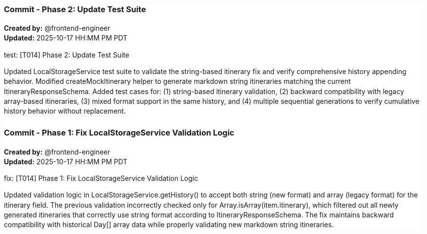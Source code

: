 


### Commit - Phase 2: Update Test Suite

**Created by:** @frontend-engineer  
**Updated:** 2025-10-17 HH:MM PM PDT

test: [T014] Phase 2: Update Test Suite

Updated LocalStorageService test suite to validate the string-based itinerary fix and
verify comprehensive history appending behavior. Modified createMockItinerary helper to
generate markdown string itineraries matching the current ItineraryResponseSchema. Added
test cases for: (1) string-based itinerary validation, (2) backward compatibility with
legacy array-based itineraries, (3) mixed format support in the same history, and (4)
multiple sequential generations to verify cumulative history behavior without
replacement.




### Commit - Phase 1: Fix LocalStorageService Validation Logic

**Created by:** @frontend-engineer  
**Updated:** 2025-10-17 HH:MM PM PDT

fix: [T014] Phase 1: Fix LocalStorageService Validation Logic

Updated validation logic in LocalStorageService.getHistory() to accept both string (new
format) and array (legacy format) for the itinerary field. The previous validation
incorrectly checked only for Array.isArray(item.itinerary), which filtered out all newly
generated itineraries that correctly use string format according to
ItineraryResponseSchema. The fix maintains backward compatibility with historical Day[]
array data while properly validating new markdown string itineraries.





